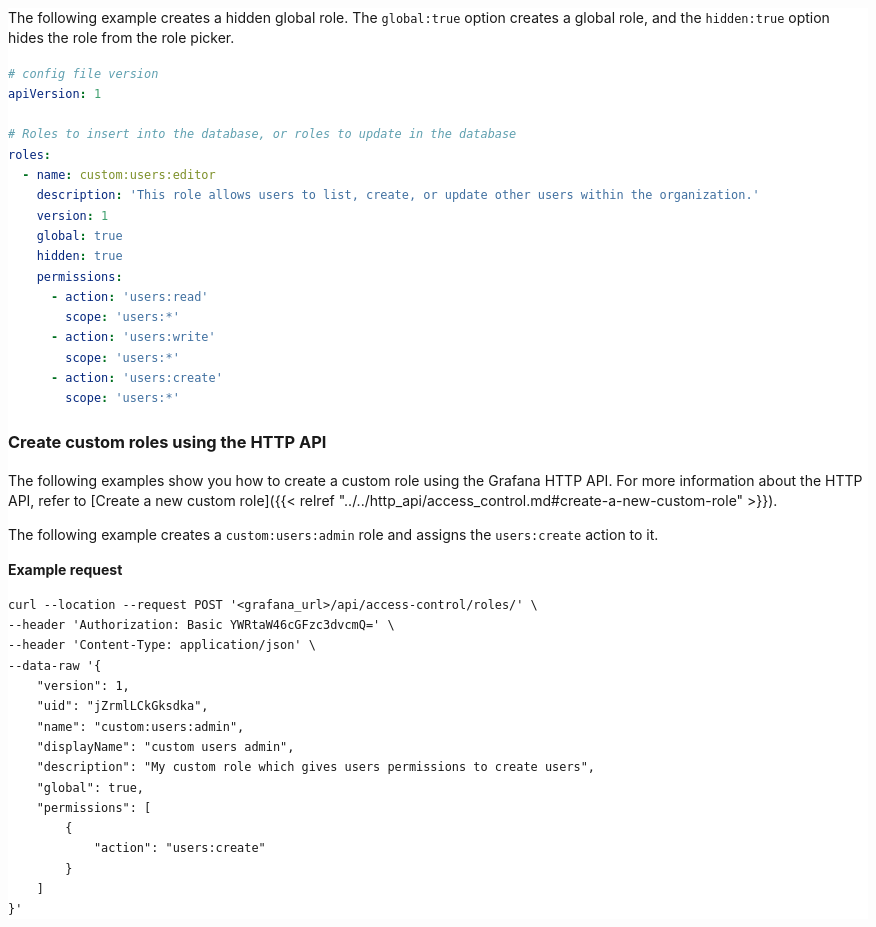 The following example creates a hidden global role. The `global:true` option creates a global role, and the `hidden:true` option hides the role from the role picker.

```yaml
# config file version
apiVersion: 1

# Roles to insert into the database, or roles to update in the database
roles:
  - name: custom:users:editor
    description: 'This role allows users to list, create, or update other users within the organization.'
    version: 1
    global: true
    hidden: true
    permissions:
      - action: 'users:read'
        scope: 'users:*'
      - action: 'users:write'
        scope: 'users:*'
      - action: 'users:create'
        scope: 'users:*'
```

### Create custom roles using the HTTP API

The following examples show you how to create a custom role using the Grafana HTTP API. For more information about the HTTP API, refer to [Create a new custom role]({{< relref "../../http_api/access_control.md#create-a-new-custom-role" >}}).

The following example creates a `custom:users:admin` role and assigns the `users:create` action to it.

**Example request**

```
curl --location --request POST '<grafana_url>/api/access-control/roles/' \
--header 'Authorization: Basic YWRtaW46cGFzc3dvcmQ=' \
--header 'Content-Type: application/json' \
--data-raw '{
    "version": 1,
    "uid": "jZrmlLCkGksdka",
    "name": "custom:users:admin",
    "displayName": "custom users admin",
    "description": "My custom role which gives users permissions to create users",
    "global": true,
    "permissions": [
        {
            "action": "users:create"
        }
    ]
}'
```
